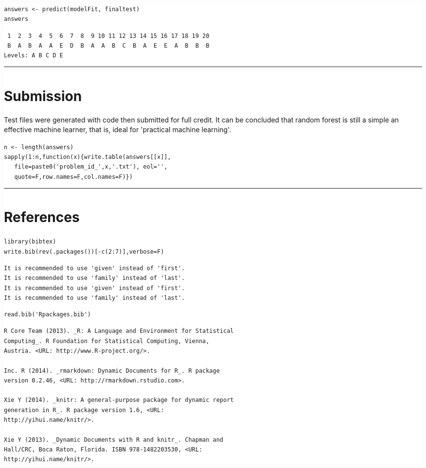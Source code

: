 ``` {.r}
answers <- predict(modelFit, finaltest)
answers 
```

     1  2  3  4  5  6  7  8  9 10 11 12 13 14 15 16 17 18 19 20 
     B  A  B  A  A  E  D  B  A  A  B  C  B  A  E  E  A  B  B  B 
    Levels: A B C D E

* * * * *

Submission
==========

Test files were generated with code then submitted for full credit. It can be concluded that random forest is still a simple an effective machine learner, that is, ideal for 'practical machine learning'.

``` {.r}
n <- length(answers)
sapply(1:n,function(x){write.table(answers[[x]],
   file=paste0('problem_id_',x,'.txt'), eol='',
   quote=F,row.names=F,col.names=F)})
```

* * * * *

References
==========

``` {.r}
library(bibtex)
write.bib(rev(.packages())[-c(2:7)],verbose=F)
```

    It is recommended to use 'given' instead of 'first'.
    It is recommended to use 'family' instead of 'last'.
    It is recommended to use 'given' instead of 'first'.
    It is recommended to use 'family' instead of 'last'.

``` {.r}
read.bib('Rpackages.bib')
```

    R Core Team (2013). _R: A Language and Environment for Statistical
    Computing_. R Foundation for Statistical Computing, Vienna,
    Austria. <URL: http://www.R-project.org/>.

    Inc. R (2014). _rmarkdown: Dynamic Documents for R_. R package
    version 0.2.46, <URL: http://rmarkdown.rstudio.com>.

    Xie Y (2014). _knitr: A general-purpose package for dynamic report
    generation in R_. R package version 1.6, <URL:
    http://yihui.name/knitr/>.

    Xie Y (2013). _Dynamic Documents with R and knitr_. Chapman and
    Hall/CRC, Boca Raton, Florida. ISBN 978-1482203530, <URL:
    http://yihui.name/knitr/>.
